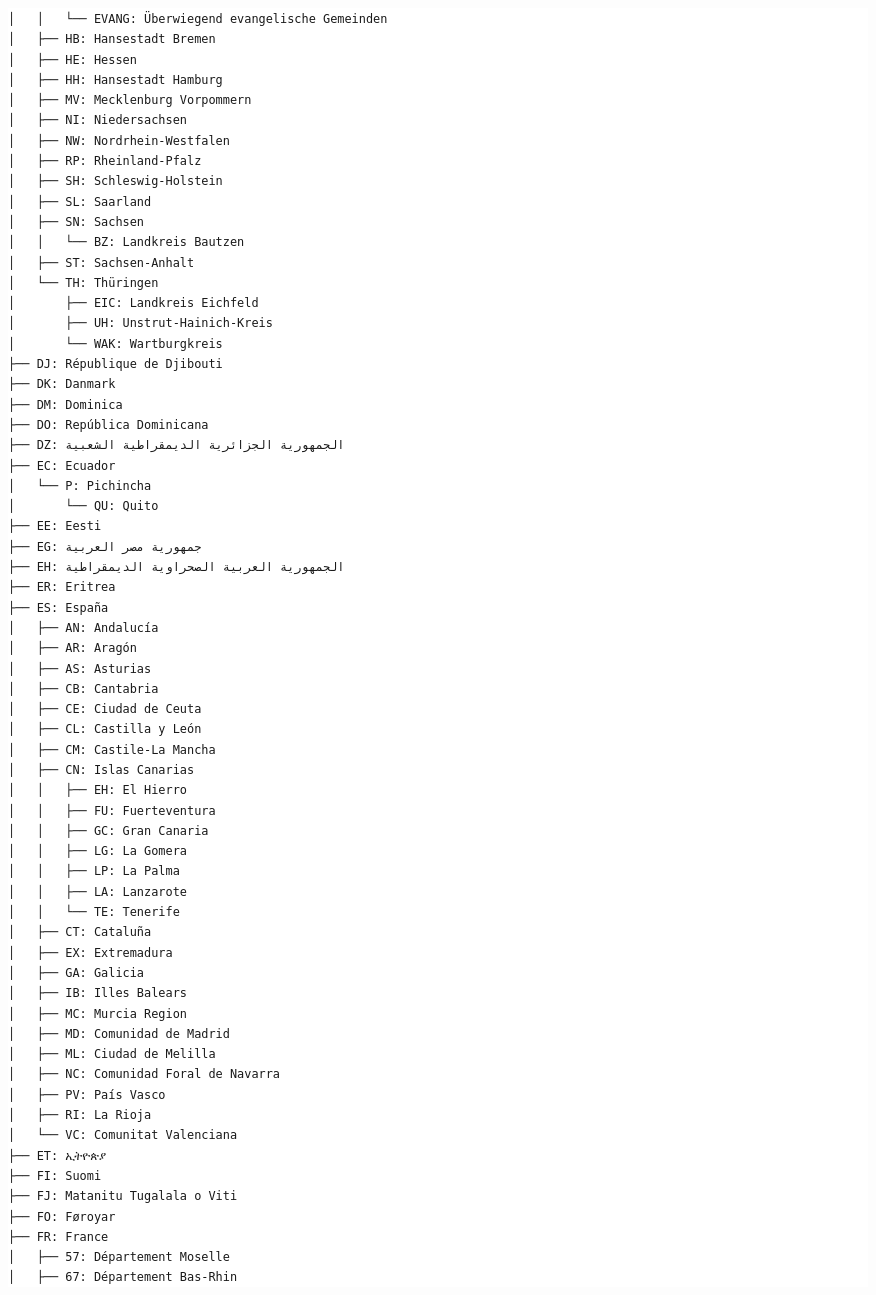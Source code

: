 ```
│   │   └── EVANG: Überwiegend evangelische Gemeinden
│   ├── HB: Hansestadt Bremen
│   ├── HE: Hessen
│   ├── HH: Hansestadt Hamburg
│   ├── MV: Mecklenburg Vorpommern
│   ├── NI: Niedersachsen
│   ├── NW: Nordrhein-Westfalen
│   ├── RP: Rheinland-Pfalz
│   ├── SH: Schleswig-Holstein
│   ├── SL: Saarland
│   ├── SN: Sachsen
│   │   └── BZ: Landkreis Bautzen
│   ├── ST: Sachsen-Anhalt
│   └── TH: Thüringen
│       ├── EIC: Landkreis Eichfeld
│       ├── UH: Unstrut-Hainich-Kreis
│       └── WAK: Wartburgkreis
├── DJ: République de Djibouti
├── DK: Danmark
├── DM: Dominica
├── DO: República Dominicana
├── DZ: الجمهورية الجزائرية الديمقراطية الشعبية
├── EC: Ecuador
│   └── P: Pichincha
│       └── QU: Quito
├── EE: Eesti
├── EG: جمهورية مصر العربية
├── EH: الجمهورية العربية الصحراوية الديمقراطية
├── ER: Eritrea
├── ES: España
│   ├── AN: Andalucía
│   ├── AR: Aragón
│   ├── AS: Asturias
│   ├── CB: Cantabria
│   ├── CE: Ciudad de Ceuta
│   ├── CL: Castilla y León
│   ├── CM: Castile-La Mancha
│   ├── CN: Islas Canarias
│   │   ├── EH: El Hierro
│   │   ├── FU: Fuerteventura
│   │   ├── GC: Gran Canaria
│   │   ├── LG: La Gomera
│   │   ├── LP: La Palma
│   │   ├── LA: Lanzarote
│   │   └── TE: Tenerife
│   ├── CT: Cataluña
│   ├── EX: Extremadura
│   ├── GA: Galicia
│   ├── IB: Illes Balears
│   ├── MC: Murcia Region
│   ├── MD: Comunidad de Madrid
│   ├── ML: Ciudad de Melilla
│   ├── NC: Comunidad Foral de Navarra
│   ├── PV: País Vasco
│   ├── RI: La Rioja
│   └── VC: Comunitat Valenciana
├── ET: ኢትዮጵያ
├── FI: Suomi
├── FJ: Matanitu Tugalala o Viti
├── FO: Føroyar
├── FR: France
│   ├── 57: Département Moselle
│   ├── 67: Département Bas-Rhin
```